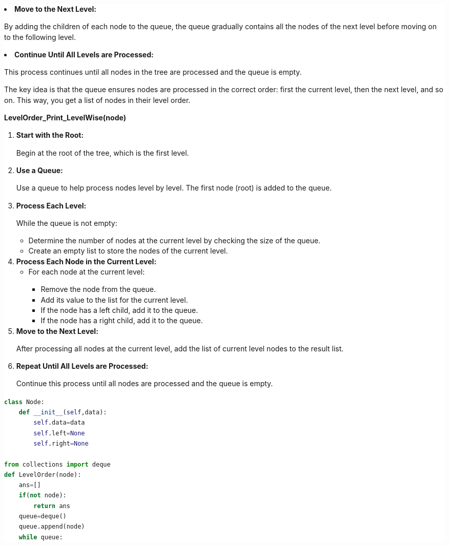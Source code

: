   </li>
  <li><strong>Move to the Next Level:</strong>
    <p>By adding the children of each node to the queue, the queue gradually contains all the nodes of the next level before moving on to the following level.</p>
  </li>
  <li><strong>Continue Until All Levels are Processed:</strong>
    <p>This process continues until all nodes in the tree are processed and the queue is empty.</p>
  </li>
</ol>

<p>The key idea is that the queue ensures nodes are processed in the correct order: first the current level, then the next level, and so on. This way, you get a list of nodes in their level order.</p>

<p><strong>LevelOrder_Print_LevelWise(node)</strong></p>
<ol>
  <li><strong>Start with the Root:</strong>
    <p>Begin at the root of the tree, which is the first level.</p>
  </li>
  <li><strong>Use a Queue:</strong>
    <p>Use a queue to help process nodes level by level. The first node (root) is added to the queue.</p>
  </li>
  <li><strong>Process Each Level:</strong>
    <p>While the queue is not empty:</p>
    <ul>
      <li>Determine the number of nodes at the current level by checking the size of the queue.</li>
      <li>Create an empty list to store the nodes of the current level.</li>
    </ul>
  </li>
  <li><strong>Process Each Node in the Current Level:</strong>
    <ul>
      <li>For each node at the current level:</li>
      <ul>
        <li>Remove the node from the queue.</li>
        <li>Add its value to the list for the current level.</li>
        <li>If the node has a left child, add it to the queue.</li>
        <li>If the node has a right child, add it to the queue.</li>
      </ul>
    </ul>
  </li>
  <li><strong>Move to the Next Level:</strong>
    <p>After processing all nodes at the current level, add the list of current level nodes to the result list.</p>
  </li>
  <li><strong>Repeat Until All Levels are Processed:</strong>
    <p>Continue this process until all nodes are processed and the queue is empty.</p>
  </li>
</ol>


```python
class Node:
    def __init__(self,data):
        self.data=data
        self.left=None
        self.right=None

from collections import deque
def LevelOrder(node):
    ans=[]
    if(not node):
        return ans
    queue=deque()
    queue.append(node)
    while queue:
```
